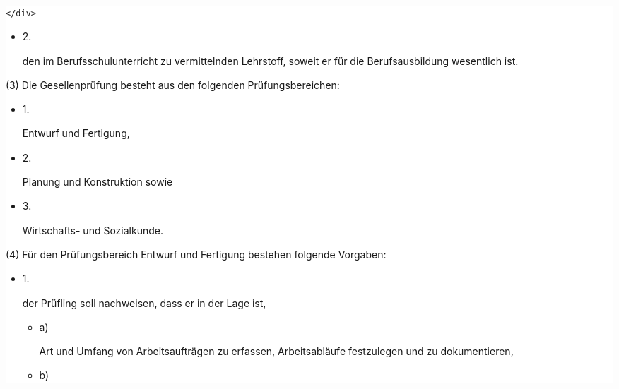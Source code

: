     </div>

  - 2\.
    
    <div style="">
    
    den im Berufsschulunterricht zu vermittelnden Lehrstoff, soweit er
    für die Berufsausbildung wesentlich ist.
    
    </div>

</div>

<div class="jurAbsatz">

(3) Die Gesellenprüfung besteht aus den folgenden Prüfungsbereichen:

  - 1\.
    
    <div style="">
    
    Entwurf und Fertigung,
    
    </div>

  - 2\.
    
    <div style="">
    
    Planung und Konstruktion sowie
    
    </div>

  - 3\.
    
    <div style="">
    
    Wirtschafts- und Sozialkunde.
    
    </div>

</div>

<div class="jurAbsatz">

(4) Für den Prüfungsbereich Entwurf und Fertigung bestehen folgende
Vorgaben:

  - 1\.
    
    <div style="">
    
    der Prüfling soll nachweisen, dass er in der Lage ist,
    
      - a)
        
        <div style="">
        
        Art und Umfang von Arbeitsaufträgen zu erfassen, Arbeitsabläufe
        festzulegen und zu dokumentieren,
        
        </div>
    
      - b)
        